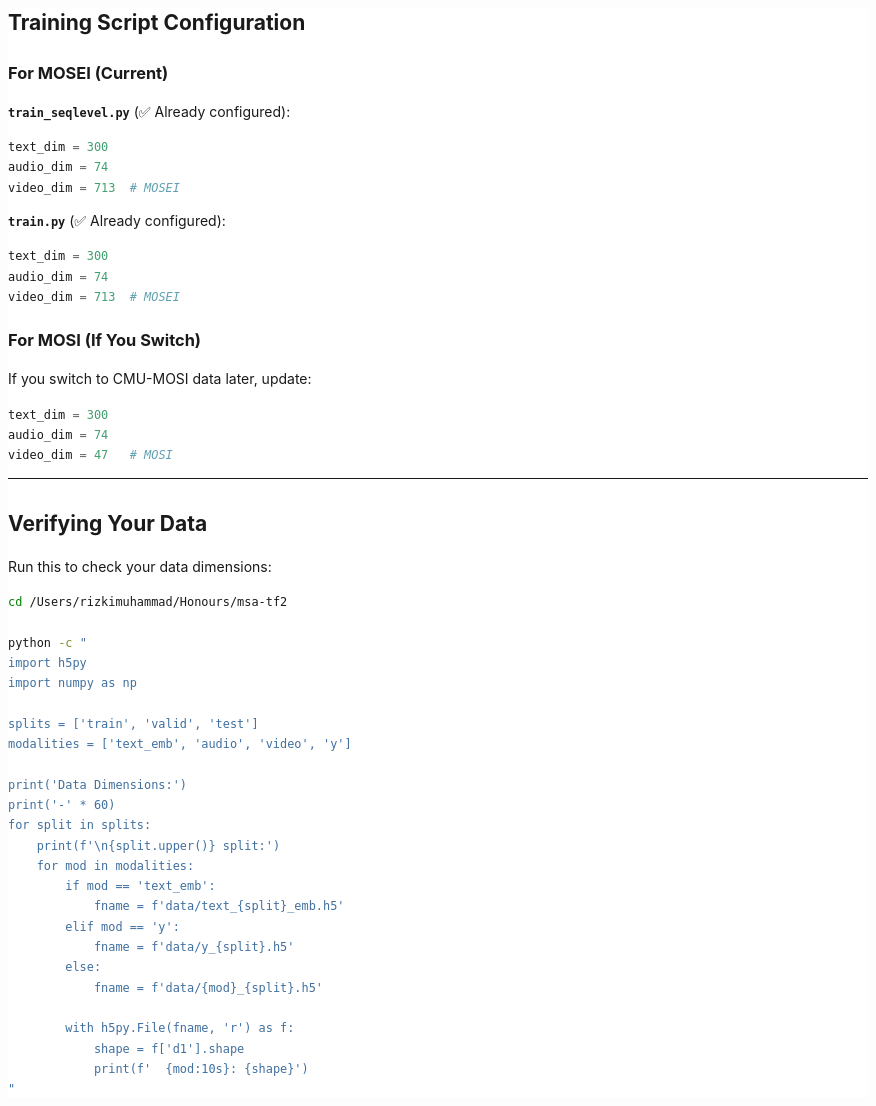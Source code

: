 
## Training Script Configuration

### For MOSEI (Current)

**`train_seqlevel.py`** (✅ Already configured):
```python
text_dim = 300
audio_dim = 74
video_dim = 713  # MOSEI
```

**`train.py`** (✅ Already configured):
```python
text_dim = 300
audio_dim = 74
video_dim = 713  # MOSEI
```

### For MOSI (If You Switch)

If you switch to CMU-MOSI data later, update:
```python
text_dim = 300
audio_dim = 74
video_dim = 47   # MOSI
```

---

## Verifying Your Data

Run this to check your data dimensions:

```bash
cd /Users/rizkimuhammad/Honours/msa-tf2

python -c "
import h5py
import numpy as np

splits = ['train', 'valid', 'test']
modalities = ['text_emb', 'audio', 'video', 'y']

print('Data Dimensions:')
print('-' * 60)
for split in splits:
    print(f'\n{split.upper()} split:')
    for mod in modalities:
        if mod == 'text_emb':
            fname = f'data/text_{split}_emb.h5'
        elif mod == 'y':
            fname = f'data/y_{split}.h5'
        else:
            fname = f'data/{mod}_{split}.h5'
        
        with h5py.File(fname, 'r') as f:
            shape = f['d1'].shape
            print(f'  {mod:10s}: {shape}')
"
```

